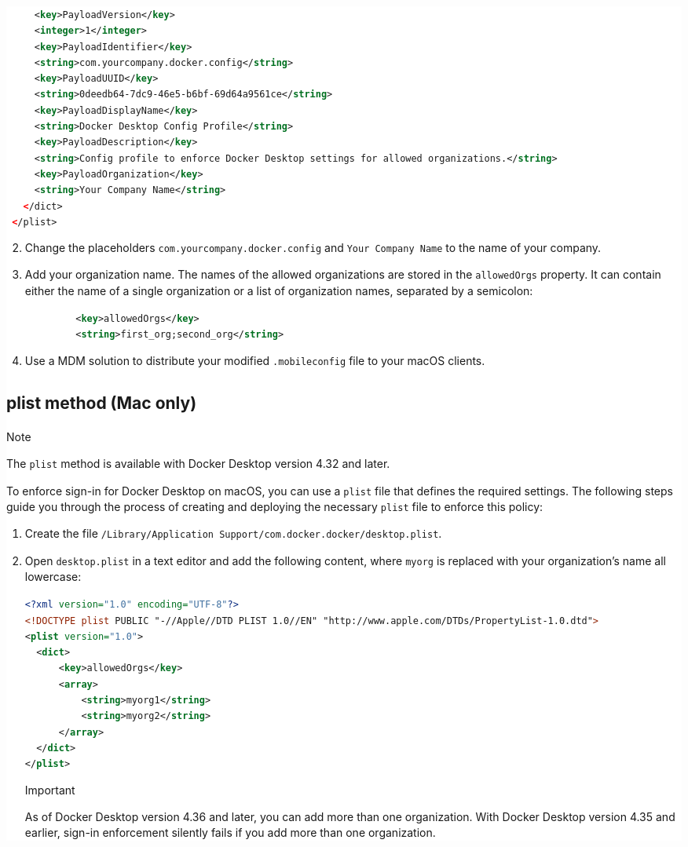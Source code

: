    ```xml
        <key>PayloadVersion</key>
        <integer>1</integer>
        <key>PayloadIdentifier</key>
        <string>com.yourcompany.docker.config</string>
        <key>PayloadUUID</key>
        <string>0deedb64-7dc9-46e5-b6bf-69d64a9561ce</string>
        <key>PayloadDisplayName</key>
        <string>Docker Desktop Config Profile</string>
        <key>PayloadDescription</key>
        <string>Config profile to enforce Docker Desktop settings for allowed organizations.</string>
        <key>PayloadOrganization</key>
        <string>Your Company Name</string>
      </dict>
    </plist>
   ```

2. Change the placeholders `com.yourcompany.docker.config` and `Your Company Name` to the name of your company.

3. Add your organization name. The names of the allowed organizations are stored in the `allowedOrgs`
   property. It can contain either the name of a single organization or a list of organization names,
   separated by a semicolon:

   ```xml
            <key>allowedOrgs</key>
            <string>first_org;second_org</string>
   ```

4. Use a MDM solution to distribute your modified `.mobileconfig` file to your macOS clients. 

## plist method (Mac only)

> [!NOTE]
>
> The `plist` method is available with Docker Desktop version 4.32 and later.

To enforce sign-in for Docker Desktop on macOS, you can use a `plist` file that defines the required settings. The following steps guide you through the process of creating and deploying the necessary `plist` file to enforce this policy:

1. Create the file `/Library/Application Support/com.docker.docker/desktop.plist`.
2. Open `desktop.plist` in a text editor and add the following content, where `myorg` is replaced with your organization’s name all lowercase:

   ```xml
   <?xml version="1.0" encoding="UTF-8"?>
   <!DOCTYPE plist PUBLIC "-//Apple//DTD PLIST 1.0//EN" "http://www.apple.com/DTDs/PropertyList-1.0.dtd">
   <plist version="1.0">
     <dict>
	     <key>allowedOrgs</key>
	     <array>
             <string>myorg1</string>
             <string>myorg2</string>
         </array>
     </dict>
   </plist>
   ```
   > [!IMPORTANT]
   >
   > As of Docker Desktop version 4.36 and later, you can add more than one organization. With Docker Desktop version 4.35 and earlier, sign-in enforcement silently fails if you add more than one organization.
